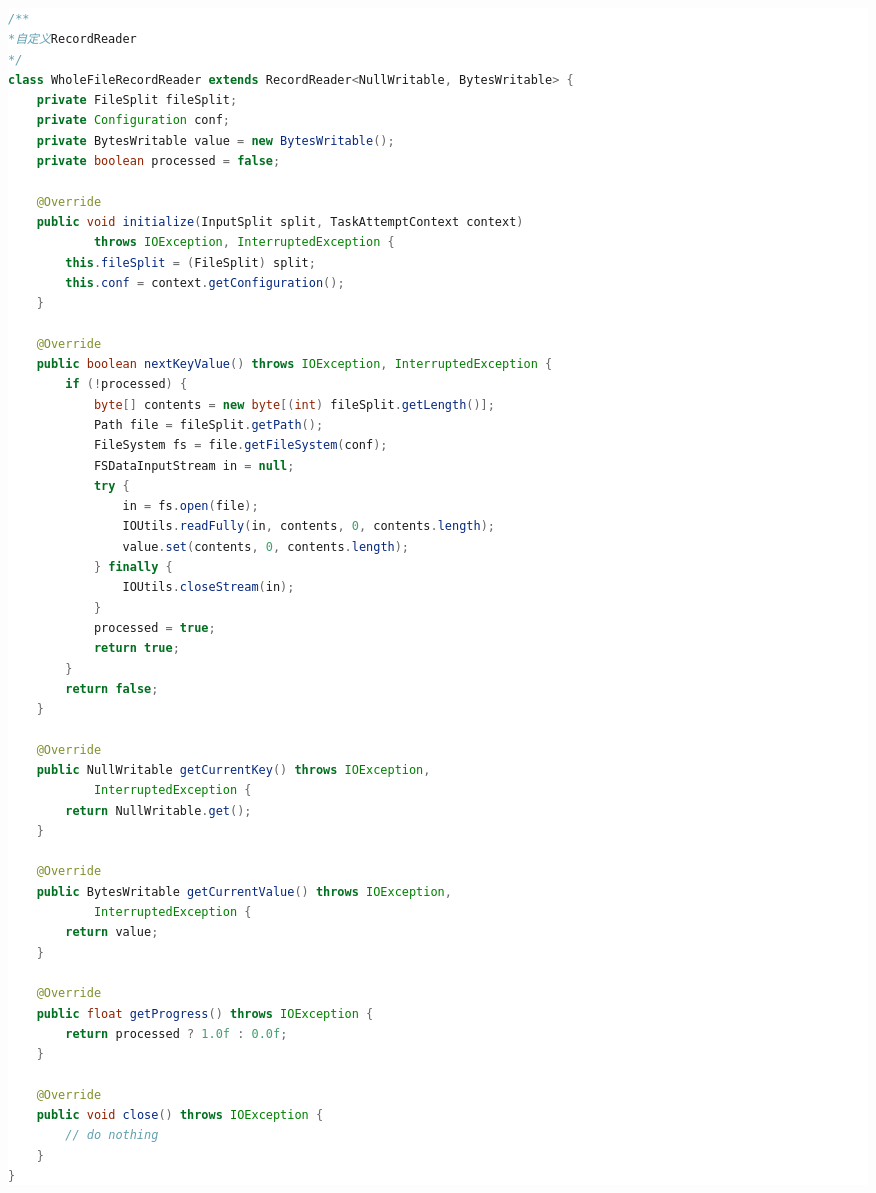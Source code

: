 ```java
/**
*自定义RecordReader
*/
class WholeFileRecordReader extends RecordReader<NullWritable, BytesWritable> {
	private FileSplit fileSplit;
	private Configuration conf;
	private BytesWritable value = new BytesWritable();
	private boolean processed = false;

	@Override
	public void initialize(InputSplit split, TaskAttemptContext context)
			throws IOException, InterruptedException {
		this.fileSplit = (FileSplit) split;
		this.conf = context.getConfiguration();
	}

	@Override
	public boolean nextKeyValue() throws IOException, InterruptedException {
		if (!processed) {
			byte[] contents = new byte[(int) fileSplit.getLength()];
			Path file = fileSplit.getPath();
			FileSystem fs = file.getFileSystem(conf);
			FSDataInputStream in = null;
			try {
				in = fs.open(file);
				IOUtils.readFully(in, contents, 0, contents.length);
				value.set(contents, 0, contents.length);
			} finally {
				IOUtils.closeStream(in);
			}
			processed = true;
			return true;
		}
		return false;
	}

	@Override
	public NullWritable getCurrentKey() throws IOException,
			InterruptedException {
		return NullWritable.get();
	}

	@Override
	public BytesWritable getCurrentValue() throws IOException,
			InterruptedException {
		return value;
	}

	@Override
	public float getProgress() throws IOException {
		return processed ? 1.0f : 0.0f;
	}

	@Override
	public void close() throws IOException {
		// do nothing
	}
}
```
